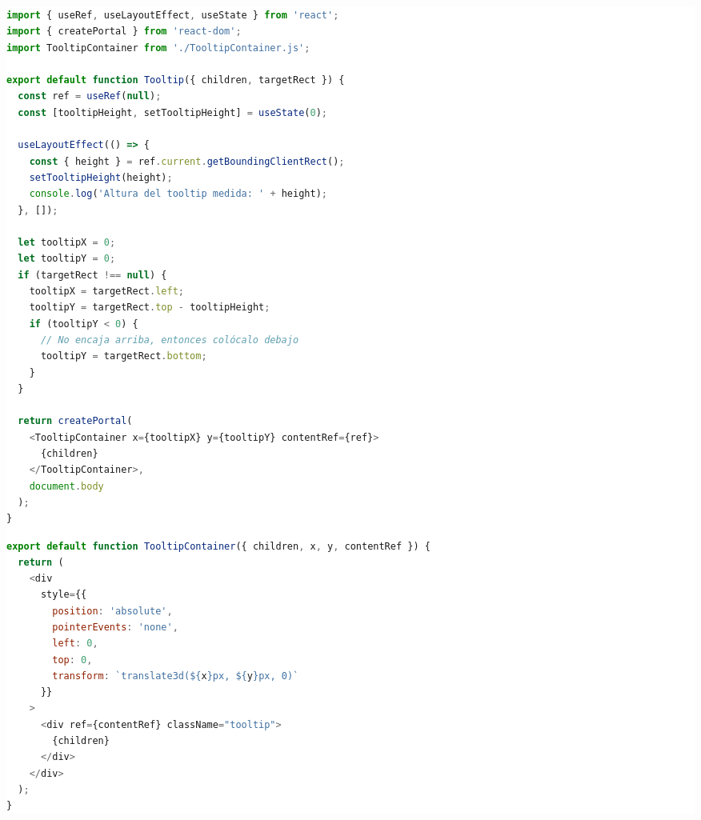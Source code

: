 ```js Tooltip.js active
import { useRef, useLayoutEffect, useState } from 'react';
import { createPortal } from 'react-dom';
import TooltipContainer from './TooltipContainer.js';

export default function Tooltip({ children, targetRect }) {
  const ref = useRef(null);
  const [tooltipHeight, setTooltipHeight] = useState(0);

  useLayoutEffect(() => {
    const { height } = ref.current.getBoundingClientRect();
    setTooltipHeight(height);
    console.log('Altura del tooltip medida: ' + height);
  }, []);

  let tooltipX = 0;
  let tooltipY = 0;
  if (targetRect !== null) {
    tooltipX = targetRect.left;
    tooltipY = targetRect.top - tooltipHeight;
    if (tooltipY < 0) {
      // No encaja arriba, entonces colócalo debajo
      tooltipY = targetRect.bottom;
    }
  }

  return createPortal(
    <TooltipContainer x={tooltipX} y={tooltipY} contentRef={ref}>
      {children}
    </TooltipContainer>,
    document.body
  );
}
```

```js TooltipContainer.js
export default function TooltipContainer({ children, x, y, contentRef }) {
  return (
    <div
      style={{
        position: 'absolute',
        pointerEvents: 'none',
        left: 0,
        top: 0,
        transform: `translate3d(${x}px, ${y}px, 0)`
      }}
    >
      <div ref={contentRef} className="tooltip">
        {children}
      </div>
    </div>
  );
}
```
